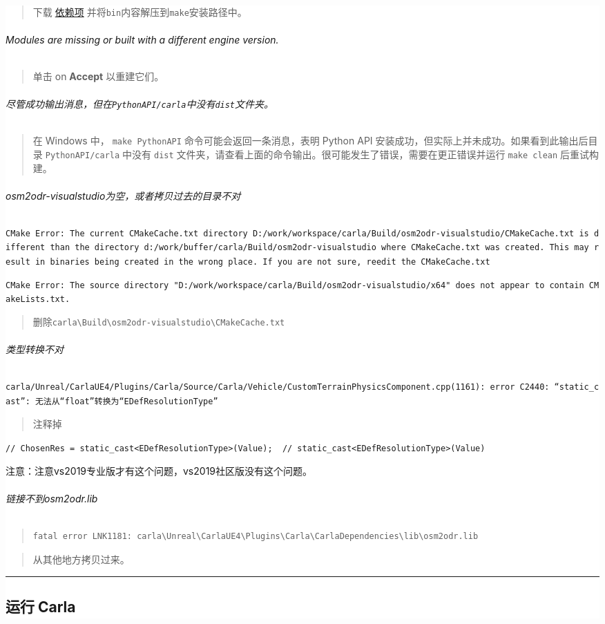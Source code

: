 > 下载 [依赖项](http://gnuwin32.sourceforge.net/downlinks/make-dep-zip.php) 并将`bin`内容解压到`make`安装路径中。 



###### Modules are missing or built with a different engine version. <span id="modules-are-missing-or-built-with-a-different-engine-version"></span>

> 单击 on __Accept__ 以重建它们。



###### 尽管成功输出消息，但在`PythonAPI/carla`中没有`dist`文件夹。  <span id="there-is-no-dist-folder-in-pythonapicarla-despite-a-successful-output-message"></span>

> 在 Windows 中， `make PythonAPI` 命令可能会返回一条消息，表明 Python API 安装成功，但实际上并未成功。如果看到此输出后目录 `PythonAPI/carla` 中没有 `dist` 文件夹，请查看上面的命令输出。很可能发生了错误，需要在更正错误并运行 `make clean` 后重试构建。 


###### osm2odr-visualstudio为空，或者拷贝过去的目录不对 <span id="osm2odr_is_null"></span>
```text
CMake Error: The current CMakeCache.txt directory D:/work/workspace/carla/Build/osm2odr-visualstudio/CMakeCache.txt is different than the directory d:/work/buffer/carla/Build/osm2odr-visualstudio where CMakeCache.txt was created. This may result in binaries being created in the wrong place. If you are not sure, reedit the CMakeCache.txt
```
```shell
CMake Error: The source directory "D:/work/workspace/carla/Build/osm2odr-visualstudio/x64" does not appear to contain CMakeLists.txt.
```
> 删除`carla\Build\osm2odr-visualstudio\CMakeCache.txt`


###### 类型转换不对 <span id="type_conversion_error"></span>
> 
```shell
carla/Unreal/CarlaUE4/Plugins/Carla/Source/Carla/Vehicle/CustomTerrainPhysicsComponent.cpp(1161): error C2440: “static_cast”: 无法从“float”转换为“EDefResolutionType”
```

> 注释掉
```shell
// ChosenRes = static_cast<EDefResolutionType>(Value);  // static_cast<EDefResolutionType>(Value)
```
注意：注意vs2019专业版才有这个问题，vs2019社区版没有这个问题。

######  链接不到osm2odr.lib <span id="link_osm2odr_failed"></span>
> `fatal error LNK1181: carla\Unreal\CarlaUE4\Plugins\Carla\CarlaDependencies\lib\osm2odr.lib`

> 从其他地方拷贝过来。

---

## 运行 Carla

